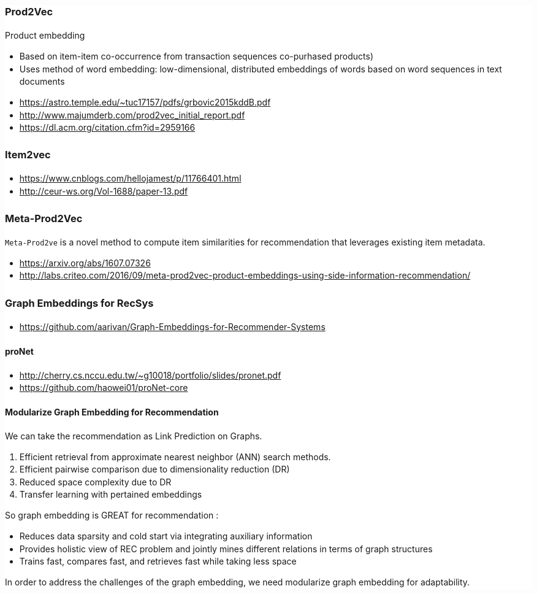 

### Prod2Vec

 Product embedding
* Based on item-item co-occurrence from transaction sequences
 co-purhased products)
* Uses method of word embedding: low-dimensional, distributed
embeddings of words based on word sequences in text documents

- https://astro.temple.edu/~tuc17157/pdfs/grbovic2015kddB.pdf
- http://www.majumderb.com/prod2vec_initial_report.pdf
- https://dl.acm.org/citation.cfm?id=2959166

### Item2vec

- https://www.cnblogs.com/hellojamest/p/11766401.html
- http://ceur-ws.org/Vol-1688/paper-13.pdf

### Meta-Prod2Vec

`Meta-Prod2ve` is a novel method to compute item similarities for recommendation that leverages existing item metadata. 

- https://arxiv.org/abs/1607.07326
- http://labs.criteo.com/2016/09/meta-prod2vec-product-embeddings-using-side-information-recommendation/

### Graph Embeddings for RecSys

- https://github.com/aarivan/Graph-Embeddings-for-Recommender-Systems

#### proNet


- http://cherry.cs.nccu.edu.tw/~g10018/portfolio/slides/pronet.pdf
- https://github.com/haowei01/proNet-core

#### Modularize Graph Embedding for Recommendation

We can take the recommendation as Link Prediction on Graphs.

1. Efficient retrieval from approximate nearest neighbor (ANN) search methods.
2. Efficient pairwise comparison due to dimensionality reduction (DR)
3. Reduced space complexity due to DR
4. Transfer learning with pertained embeddings 

So graph embedding is GREAT for recommendation :
* Reduces data sparsity and cold start via integrating auxiliary information
* Provides holistic view of REC problem and jointly mines different relations in terms of graph structures
* Trains fast, compares fast, and retrieves fast while taking less space

In order to address the challenges of the graph embedding, we need modularize graph embedding for adaptability.
